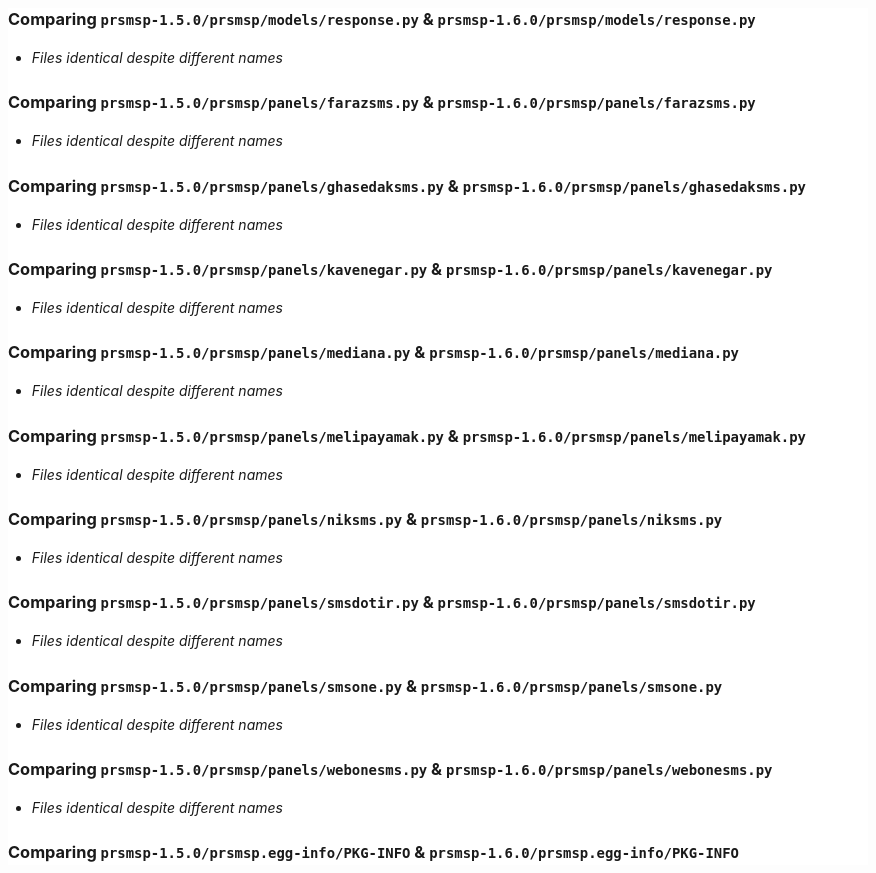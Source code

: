 ### Comparing `prsmsp-1.5.0/prsmsp/models/response.py` & `prsmsp-1.6.0/prsmsp/models/response.py`

 * *Files identical despite different names*

### Comparing `prsmsp-1.5.0/prsmsp/panels/farazsms.py` & `prsmsp-1.6.0/prsmsp/panels/farazsms.py`

 * *Files identical despite different names*

### Comparing `prsmsp-1.5.0/prsmsp/panels/ghasedaksms.py` & `prsmsp-1.6.0/prsmsp/panels/ghasedaksms.py`

 * *Files identical despite different names*

### Comparing `prsmsp-1.5.0/prsmsp/panels/kavenegar.py` & `prsmsp-1.6.0/prsmsp/panels/kavenegar.py`

 * *Files identical despite different names*

### Comparing `prsmsp-1.5.0/prsmsp/panels/mediana.py` & `prsmsp-1.6.0/prsmsp/panels/mediana.py`

 * *Files identical despite different names*

### Comparing `prsmsp-1.5.0/prsmsp/panels/melipayamak.py` & `prsmsp-1.6.0/prsmsp/panels/melipayamak.py`

 * *Files identical despite different names*

### Comparing `prsmsp-1.5.0/prsmsp/panels/niksms.py` & `prsmsp-1.6.0/prsmsp/panels/niksms.py`

 * *Files identical despite different names*

### Comparing `prsmsp-1.5.0/prsmsp/panels/smsdotir.py` & `prsmsp-1.6.0/prsmsp/panels/smsdotir.py`

 * *Files identical despite different names*

### Comparing `prsmsp-1.5.0/prsmsp/panels/smsone.py` & `prsmsp-1.6.0/prsmsp/panels/smsone.py`

 * *Files identical despite different names*

### Comparing `prsmsp-1.5.0/prsmsp/panels/webonesms.py` & `prsmsp-1.6.0/prsmsp/panels/webonesms.py`

 * *Files identical despite different names*

### Comparing `prsmsp-1.5.0/prsmsp.egg-info/PKG-INFO` & `prsmsp-1.6.0/prsmsp.egg-info/PKG-INFO`
